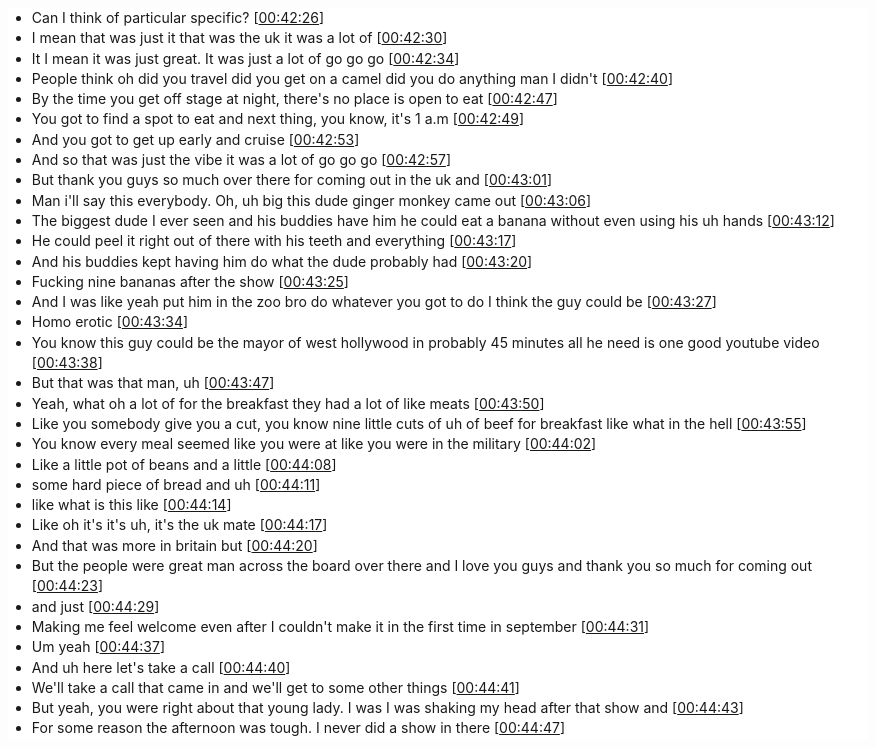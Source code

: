 *  Can I think of particular specific? [[00:42:26](https://www.youtube.com/watch?v=P928MUs12CE&t=2546.8799999999997s)]
*  I mean that was just it that was the uk it was a lot of [[00:42:30](https://www.youtube.com/watch?v=P928MUs12CE&t=2550.9599999999996s)]
*  It I mean it was just great. It was just a lot of go go go [[00:42:34](https://www.youtube.com/watch?v=P928MUs12CE&t=2554.4799999999996s)]
*  People think oh did you travel did you get on a camel did you do anything man I didn't [[00:42:40](https://www.youtube.com/watch?v=P928MUs12CE&t=2560.0s)]
*  By the time you get off stage at night, there's no place is open to eat [[00:42:47](https://www.youtube.com/watch?v=P928MUs12CE&t=2567.12s)]
*  You got to find a spot to eat and next thing, you know, it's 1 a.m [[00:42:49](https://www.youtube.com/watch?v=P928MUs12CE&t=2569.7599999999998s)]
*  And you got to get up early and cruise [[00:42:53](https://www.youtube.com/watch?v=P928MUs12CE&t=2573.4399999999996s)]
*  And so that was just the vibe it was a lot of go go go [[00:42:57](https://www.youtube.com/watch?v=P928MUs12CE&t=2577.7599999999998s)]
*  But thank you guys so much over there for coming out in the uk and [[00:43:01](https://www.youtube.com/watch?v=P928MUs12CE&t=2581.04s)]
*  Man i'll say this everybody. Oh, uh big this dude ginger monkey came out [[00:43:06](https://www.youtube.com/watch?v=P928MUs12CE&t=2586.48s)]
*  The biggest dude I ever seen and his buddies have him he could eat a banana without even using his uh hands [[00:43:12](https://www.youtube.com/watch?v=P928MUs12CE&t=2592.1600000000003s)]
*  He could peel it right out of there with his teeth and everything [[00:43:17](https://www.youtube.com/watch?v=P928MUs12CE&t=2597.52s)]
*  And his buddies kept having him do what the dude probably had [[00:43:20](https://www.youtube.com/watch?v=P928MUs12CE&t=2600.8s)]
*  Fucking nine bananas after the show [[00:43:25](https://www.youtube.com/watch?v=P928MUs12CE&t=2605.04s)]
*  And I was like yeah put him in the zoo bro do whatever you got to do I think the guy could be [[00:43:27](https://www.youtube.com/watch?v=P928MUs12CE&t=2607.6s)]
*  Homo erotic [[00:43:34](https://www.youtube.com/watch?v=P928MUs12CE&t=2614.08s)]
*  You know this guy could be the mayor of west hollywood in probably 45 minutes all he need is one good youtube video [[00:43:38](https://www.youtube.com/watch?v=P928MUs12CE&t=2618.56s)]
*  But that was that man, uh [[00:43:47](https://www.youtube.com/watch?v=P928MUs12CE&t=2627.36s)]
*  Yeah, what oh a lot of for the breakfast they had a lot of like meats [[00:43:50](https://www.youtube.com/watch?v=P928MUs12CE&t=2630.64s)]
*  Like you somebody give you a cut, you know nine little cuts of uh of beef for breakfast like what in the hell [[00:43:55](https://www.youtube.com/watch?v=P928MUs12CE&t=2635.28s)]
*  You know every meal seemed like you were at like you were in the military [[00:44:02](https://www.youtube.com/watch?v=P928MUs12CE&t=2642.7200000000003s)]
*  Like a little pot of beans and a little [[00:44:08](https://www.youtube.com/watch?v=P928MUs12CE&t=2648.2400000000002s)]
*  some hard piece of bread and uh [[00:44:11](https://www.youtube.com/watch?v=P928MUs12CE&t=2651.44s)]
*  like what is this like [[00:44:14](https://www.youtube.com/watch?v=P928MUs12CE&t=2654.1600000000003s)]
*  Like oh it's it's uh, it's the uk mate [[00:44:17](https://www.youtube.com/watch?v=P928MUs12CE&t=2657.28s)]
*  And that was more in britain but [[00:44:20](https://www.youtube.com/watch?v=P928MUs12CE&t=2660.16s)]
*  But the people were great man across the board over there and I love you guys and thank you so much for coming out [[00:44:23](https://www.youtube.com/watch?v=P928MUs12CE&t=2663.3599999999997s)]
*  and just [[00:44:29](https://www.youtube.com/watch?v=P928MUs12CE&t=2669.7599999999998s)]
*  Making me feel welcome even after I couldn't make it in the first time in september [[00:44:31](https://www.youtube.com/watch?v=P928MUs12CE&t=2671.2799999999997s)]
*  Um yeah [[00:44:37](https://www.youtube.com/watch?v=P928MUs12CE&t=2677.8399999999997s)]
*  And uh here let's take a call [[00:44:40](https://www.youtube.com/watch?v=P928MUs12CE&t=2680.16s)]
*  We'll take a call that came in and we'll get to some other things [[00:44:41](https://www.youtube.com/watch?v=P928MUs12CE&t=2681.6s)]
*  But yeah, you were right about that young lady. I was I was shaking my head after that show and [[00:44:43](https://www.youtube.com/watch?v=P928MUs12CE&t=2683.8399999999997s)]
*  For some reason the afternoon was tough. I never did a show in there [[00:44:47](https://www.youtube.com/watch?v=P928MUs12CE&t=2687.76s)]